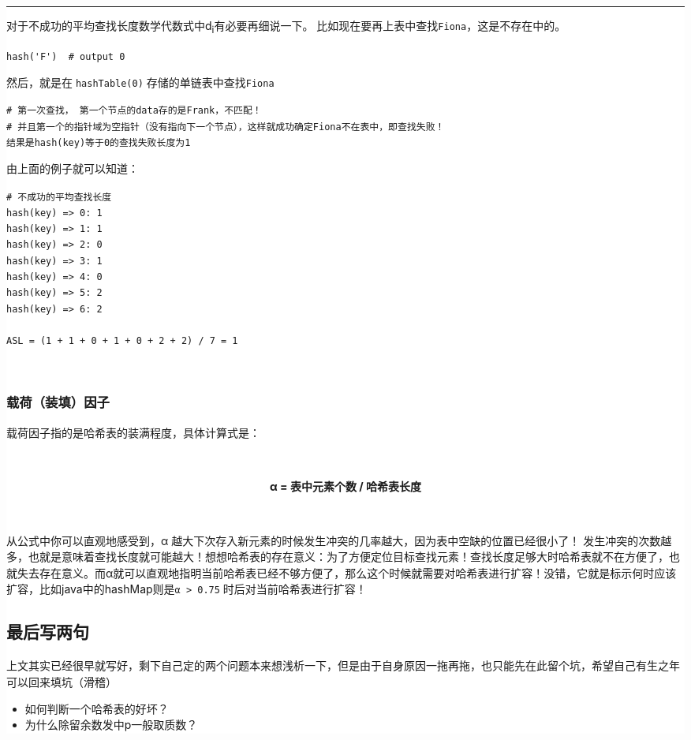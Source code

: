 ----

对于不成功的平均查找长度数学代数式中d<sub>i</sub>有必要再细说一下。
比如现在要再上表中查找`Fiona`，这是不存在中的。

```
hash('F')  # output 0
```

然后，就是在 `hashTable(0)` 存储的单链表中查找`Fiona`

```
# 第一次查找， 第一个节点的data存的是Frank，不匹配！
# 并且第一个的指针域为空指针（没有指向下一个节点），这样就成功确定Fiona不在表中，即查找失败！
结果是hash(key)等于0的查找失败长度为1
```

由上面的例子就可以知道：

```
# 不成功的平均查找长度
hash(key) => 0: 1
hash(key) => 1: 1
hash(key) => 2: 0
hash(key) => 3: 1
hash(key) => 4: 0
hash(key) => 5: 2
hash(key) => 6: 2

ASL = (1 + 1 + 0 + 1 + 0 + 2 + 2) / 7 = 1
```

&nbsp;

### 载荷（装填）因子

载荷因子指的是哈希表的装满程度，具体计算式是：

&nbsp;

<div style="font-weight: bold;">
    <dl style="text-align: center;">α = 表中元素个数 / 哈希表长度</dl>
</div>

&nbsp;

从公式中你可以直观地感受到，α 越大下次存入新元素的时候发生冲突的几率越大，因为表中空缺的位置已经很小了！
发生冲突的次数越多，也就是意味着查找长度就可能越大！想想哈希表的存在意义：为了方便定位目标查找元素！查找长度足够大时哈希表就不在方便了，也就失去存在意义。而α就可以直观地指明当前哈希表已经不够方便了，那么这个时候就需要对哈希表进行扩容！没错，它就是标示何时应该扩容，比如java中的hashMap则是`α > 0.75` 时后对当前哈希表进行扩容！


## 最后写两句

上文其实已经很早就写好，剩下自己定的两个问题本来想浅析一下，但是由于自身原因一拖再拖，也只能先在此留个坑，希望自己有生之年可以回来填坑（滑稽）

- 如何判断一个哈希表的好坏？
- 为什么除留余数发中p一般取质数？
